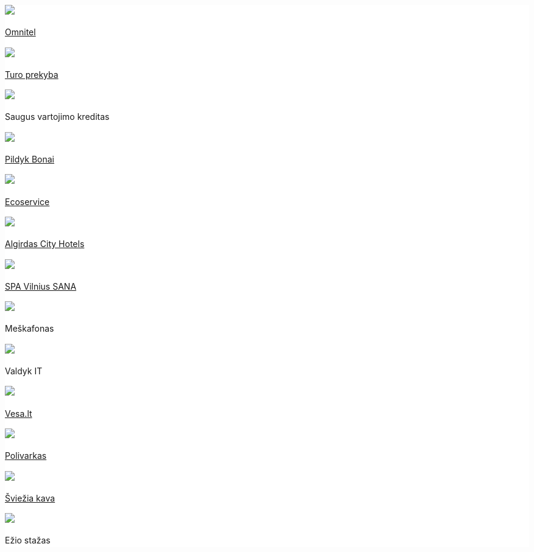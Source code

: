 [![](https://archive.smashing.media/assets/344dbf88-fdf9-42bb-adb4-46f01eedd629/94e3fcfa-4b14-41a7-afe3-acee8c9e091e/21-lithuanian-web-design.jpg)](https://www.loweage.lt)

<a href="https://www.omnitel.lt/">Omnitel</a>

[![](https://archive.smashing.media/assets/344dbf88-fdf9-42bb-adb4-46f01eedd629/8eec94b2-9640-4f9f-b699-8ffe2d516fbb/26-lithuanian-web-design.jpg)](https://www.omnitel.lt/)

<a href="https://www.laisvesturas.lt/">Turo prekyba</a>

[![](https://archive.smashing.media/assets/344dbf88-fdf9-42bb-adb4-46f01eedd629/ffbec724-0505-40d9-a7c0-3262885ce383/29-lithuanian-web-design.jpg)](https://www.laisvesturas.lt/)

Saugus vartojimo kreditas

![](https://archive.smashing.media/assets/344dbf88-fdf9-42bb-adb4-46f01eedd629/e6f36c44-e2c5-4128-8540-e204628fe4fb/31-lithuanian-web-design.jpg)

<a href="https://bonai.one.lt/">Pildyk Bonai</a>

[![](https://archive.smashing.media/assets/344dbf88-fdf9-42bb-adb4-46f01eedd629/bcc114c4-5413-4032-b02b-c543e16b08aa/32-lithuanian-web-design.jpg)](https://bonai.one.lt/)

<a href="https://www.ecoservice.lt/">Ecoservice</a>

[![](https://archive.smashing.media/assets/344dbf88-fdf9-42bb-adb4-46f01eedd629/76464a4f-c360-4b03-a456-c4872ac4b251/34-lithuanian-web-design.jpg)](https://www.ecoservice.lt/)

<a href="https://www.algirdashotel.lt/">Algirdas City Hotels</a>

[![](https://archive.smashing.media/assets/344dbf88-fdf9-42bb-adb4-46f01eedd629/4ccbe0d6-e311-424a-93e3-2c56960de6c0/35-lithuanian-web-design.jpg)](https://www.algirdashotel.lt/)

<a href="https://www.spasana.lt/">SPA Vilnius SANA</a>

[![](https://archive.smashing.media/assets/344dbf88-fdf9-42bb-adb4-46f01eedd629/49992308-2f6c-4106-9e70-3bf0d580caa7/36-lithuanian-web-design.jpg)](https://www.spasana.lt/)

Meškafonas

![](https://archive.smashing.media/assets/344dbf88-fdf9-42bb-adb4-46f01eedd629/0c1989b5-50f2-42e7-9d18-048a58f45bd2/76-lithuanian-web-design.jpg)

Valdyk IT

![](https://archive.smashing.media/assets/344dbf88-fdf9-42bb-adb4-46f01eedd629/155ee682-6f3f-40ab-9bd5-4c3c885d6bad/63-lithuanian-web-design.jpg)

<a href="https://www.vesa.lt/">Vesa.lt</a>

[![](https://archive.smashing.media/assets/344dbf88-fdf9-42bb-adb4-46f01eedd629/4ffc55ab-ecbd-4eca-ab50-83d26d224006/37-lithuanian-web-design.jpg)](https://www.vesa.lt/)

<a href="https://www.polivarkas.lt/">Polivarkas</a>

[![](https://archive.smashing.media/assets/344dbf88-fdf9-42bb-adb4-46f01eedd629/e149666c-0e4d-4f18-94c4-9e900696295a/39-lithuanian-web-design.jpg)](https://www.polivarkas.lt/)

<a href="https://www.svieziakava.lt/">Šviežia kava</a>

[![](https://archive.smashing.media/assets/344dbf88-fdf9-42bb-adb4-46f01eedd629/209f6356-37d6-4176-9890-0d04494a8e22/40-lithuanian-web-design.jpg)](https://www.svieziakava.lt/)

Ežio stažas
